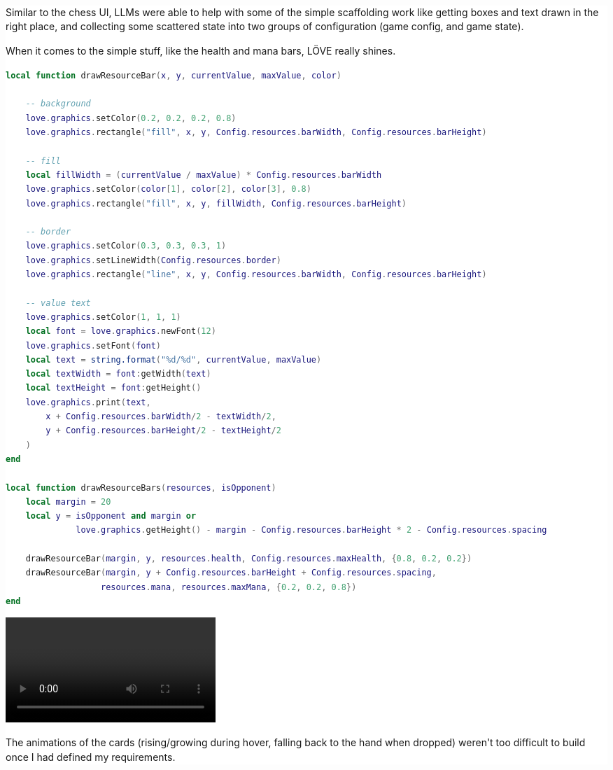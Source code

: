 Similar to the chess UI, LLMs were able to help with some of the simple scaffolding work like getting boxes and text drawn in the right place, and collecting some scattered state into two groups of configuration (game config, and game state).

When it comes to the simple stuff, like the health and mana bars, LÖVE really shines.

```lua
local function drawResourceBar(x, y, currentValue, maxValue, color)

    -- background
    love.graphics.setColor(0.2, 0.2, 0.2, 0.8)
    love.graphics.rectangle("fill", x, y, Config.resources.barWidth, Config.resources.barHeight)
    
    -- fill
    local fillWidth = (currentValue / maxValue) * Config.resources.barWidth
    love.graphics.setColor(color[1], color[2], color[3], 0.8)
    love.graphics.rectangle("fill", x, y, fillWidth, Config.resources.barHeight)
    
    -- border
    love.graphics.setColor(0.3, 0.3, 0.3, 1)
    love.graphics.setLineWidth(Config.resources.border)
    love.graphics.rectangle("line", x, y, Config.resources.barWidth, Config.resources.barHeight)
    
    -- value text
    love.graphics.setColor(1, 1, 1)
    local font = love.graphics.newFont(12)
    love.graphics.setFont(font)
    local text = string.format("%d/%d", currentValue, maxValue)
    local textWidth = font:getWidth(text)
    local textHeight = font:getHeight()
    love.graphics.print(text, 
        x + Config.resources.barWidth/2 - textWidth/2, 
        y + Config.resources.barHeight/2 - textHeight/2
    )
end

local function drawResourceBars(resources, isOpponent)
    local margin = 20
    local y = isOpponent and margin or 
              love.graphics.getHeight() - margin - Config.resources.barHeight * 2 - Config.resources.spacing
    
    drawResourceBar(margin, y, resources.health, Config.resources.maxHealth, {0.8, 0.2, 0.2})
    drawResourceBar(margin, y + Config.resources.barHeight + Config.resources.spacing, 
                   resources.mana, resources.maxMana, {0.2, 0.2, 0.8})
end
```

![Close-up of card animations.](card-ui-animations.mp4)

The animations of the cards (rising/growing during hover, falling back to the hand when dropped) weren't too difficult to build once I had defined my requirements.
